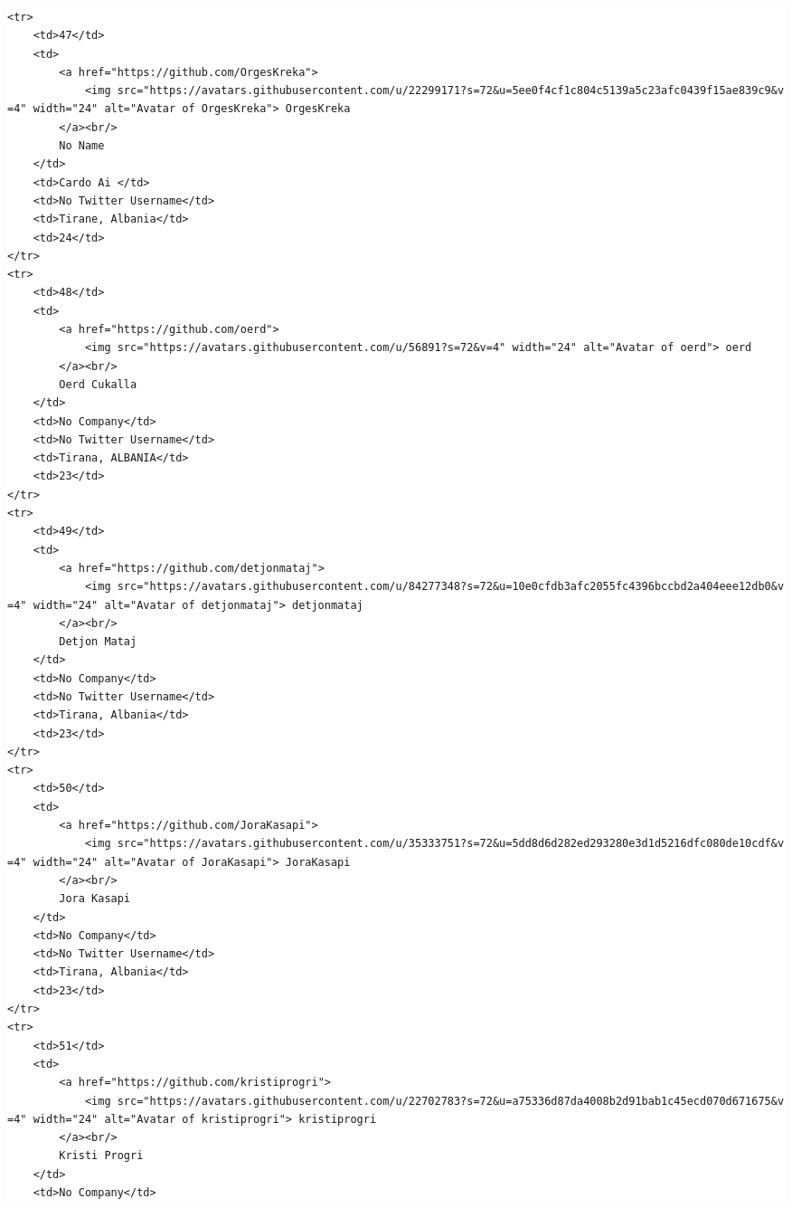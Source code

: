 	<tr>
		<td>47</td>
		<td>
			<a href="https://github.com/OrgesKreka">
				<img src="https://avatars.githubusercontent.com/u/22299171?s=72&u=5ee0f4cf1c804c5139a5c23afc0439f15ae839c9&v=4" width="24" alt="Avatar of OrgesKreka"> OrgesKreka
			</a><br/>
			No Name
		</td>
		<td>Cardo Ai </td>
		<td>No Twitter Username</td>
		<td>Tirane, Albania</td>
		<td>24</td>
	</tr>
	<tr>
		<td>48</td>
		<td>
			<a href="https://github.com/oerd">
				<img src="https://avatars.githubusercontent.com/u/56891?s=72&v=4" width="24" alt="Avatar of oerd"> oerd
			</a><br/>
			Oerd Cukalla
		</td>
		<td>No Company</td>
		<td>No Twitter Username</td>
		<td>Tirana, ALBANIA</td>
		<td>23</td>
	</tr>
	<tr>
		<td>49</td>
		<td>
			<a href="https://github.com/detjonmataj">
				<img src="https://avatars.githubusercontent.com/u/84277348?s=72&u=10e0cfdb3afc2055fc4396bccbd2a404eee12db0&v=4" width="24" alt="Avatar of detjonmataj"> detjonmataj
			</a><br/>
			Detjon Mataj
		</td>
		<td>No Company</td>
		<td>No Twitter Username</td>
		<td>Tirana, Albania</td>
		<td>23</td>
	</tr>
	<tr>
		<td>50</td>
		<td>
			<a href="https://github.com/JoraKasapi">
				<img src="https://avatars.githubusercontent.com/u/35333751?s=72&u=5dd8d6d282ed293280e3d1d5216dfc080de10cdf&v=4" width="24" alt="Avatar of JoraKasapi"> JoraKasapi
			</a><br/>
			Jora Kasapi
		</td>
		<td>No Company</td>
		<td>No Twitter Username</td>
		<td>Tirana, Albania</td>
		<td>23</td>
	</tr>
	<tr>
		<td>51</td>
		<td>
			<a href="https://github.com/kristiprogri">
				<img src="https://avatars.githubusercontent.com/u/22702783?s=72&u=a75336d87da4008b2d91bab1c45ecd070d671675&v=4" width="24" alt="Avatar of kristiprogri"> kristiprogri
			</a><br/>
			Kristi Progri
		</td>
		<td>No Company</td>